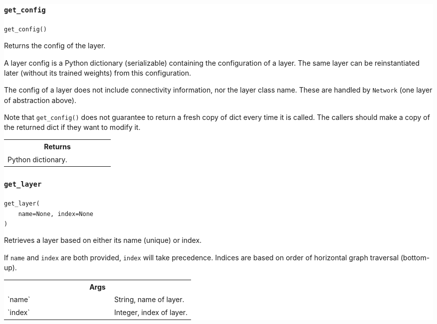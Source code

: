 </table>

<h3 id="get_config"><code>get_config</code></h3>

<pre class="devsite-click-to-copy prettyprint lang-py tfo-signature-link">
<code>get_config()
</code></pre>

Returns the config of the layer.

A layer config is a Python dictionary (serializable) containing the
configuration of a layer. The same layer can be reinstantiated later (without
its trained weights) from this configuration.

The config of a layer does not include connectivity information, nor the layer
class name. These are handled by `Network` (one layer of abstraction above).

Note that `get_config()` does not guarantee to return a fresh copy of dict every
time it is called. The callers should make a copy of the returned dict if they
want to modify it.



 <table class="responsive fixed orange">
<colgroup><col width="214px"><col></colgroup>
<tr><th colspan="2">Returns</th></tr>
<tr class="alt">
<td colspan="2">
Python dictionary.
</td>
</tr>

</table>

<h3 id="get_layer"><code>get_layer</code></h3>

<pre class="devsite-click-to-copy prettyprint lang-py tfo-signature-link">
<code>get_layer(
    name=None, index=None
)
</code></pre>

Retrieves a layer based on either its name (unique) or index.

If `name` and `index` are both provided, `index` will take precedence. Indices
are based on order of horizontal graph traversal (bottom-up).



 <table class="responsive fixed orange">
<colgroup><col width="214px"><col></colgroup>
<tr><th colspan="2">Args</th></tr>

<tr>
<td>
`name`
</td>
<td>
String, name of layer.
</td>
</tr><tr>
<td>
`index`
</td>
<td>
Integer, index of layer.
</td>
</tr>
</table>
